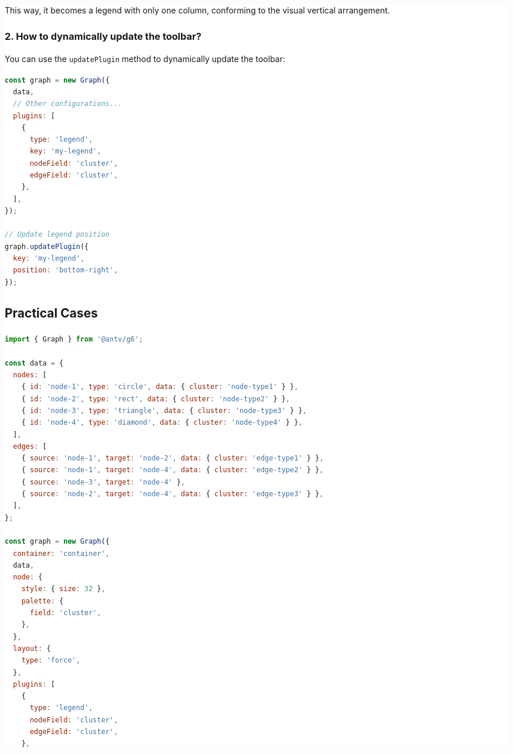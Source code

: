This way, it becomes a legend with only one column, conforming to the visual vertical arrangement.

### 2. How to dynamically update the toolbar?

You can use the `updatePlugin` method to dynamically update the toolbar:

```js
const graph = new Graph({
  data,
  // Other configurations...
  plugins: [
    {
      type: 'legend',
      key: 'my-legend',
      nodeField: 'cluster',
      edgeField: 'cluster',
    },
  ],
});

// Update legend position
graph.updatePlugin({
  key: 'my-legend',
  position: 'bottom-right',
});
```

## Practical Cases

```js | ob { inject: true }
import { Graph } from '@antv/g6';

const data = {
  nodes: [
    { id: 'node-1', type: 'circle', data: { cluster: 'node-type1' } },
    { id: 'node-2', type: 'rect', data: { cluster: 'node-type2' } },
    { id: 'node-3', type: 'triangle', data: { cluster: 'node-type3' } },
    { id: 'node-4', type: 'diamond', data: { cluster: 'node-type4' } },
  ],
  edges: [
    { source: 'node-1', target: 'node-2', data: { cluster: 'edge-type1' } },
    { source: 'node-1', target: 'node-4', data: { cluster: 'edge-type2' } },
    { source: 'node-3', target: 'node-4' },
    { source: 'node-2', target: 'node-4', data: { cluster: 'edge-type3' } },
  ],
};

const graph = new Graph({
  container: 'container',
  data,
  node: {
    style: { size: 32 },
    palette: {
      field: 'cluster',
    },
  },
  layout: {
    type: 'force',
  },
  plugins: [
    {
      type: 'legend',
      nodeField: 'cluster',
      edgeField: 'cluster',
    },
```